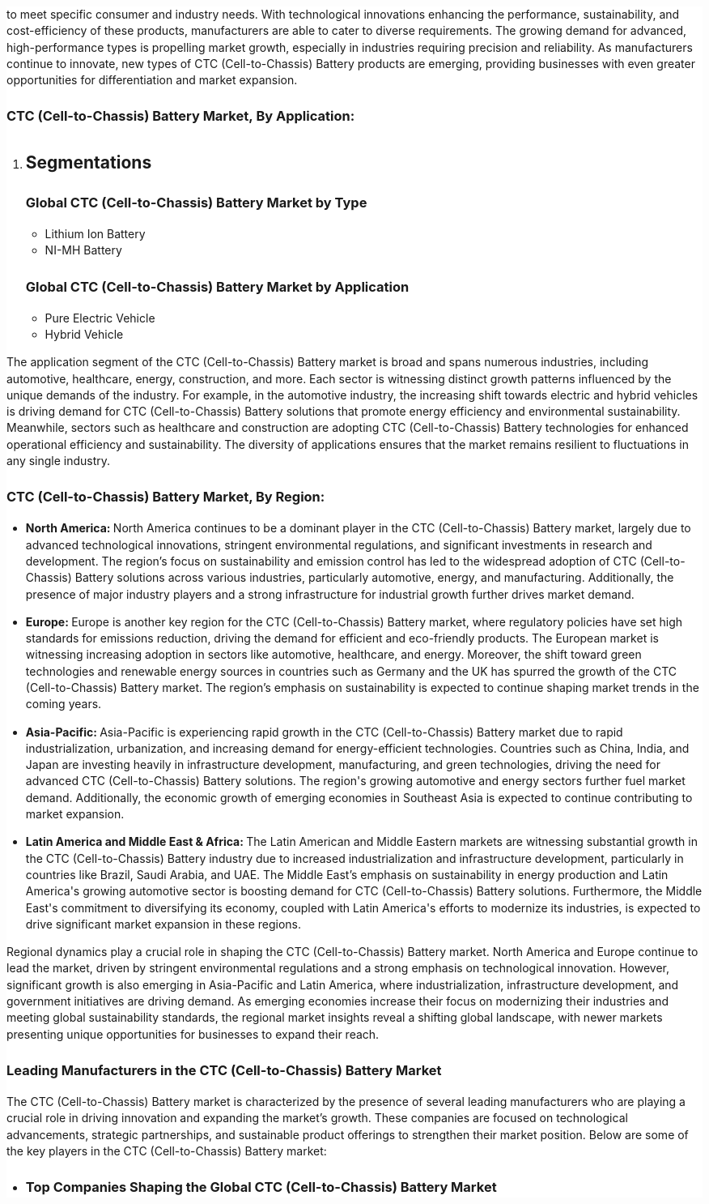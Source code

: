 to meet specific consumer and industry needs. With technological innovations enhancing the performance, sustainability, and cost-efficiency of these products, manufacturers are able to cater to diverse requirements. The growing demand for advanced, high-performance types is propelling market growth, especially in industries requiring precision and reliability. As manufacturers continue to innovate, new types of CTC (Cell-to-Chassis) Battery products are emerging, providing businesses with even greater opportunities for differentiation and market expansion.</p><h3>CTC (Cell-to-Chassis) Battery Market,&nbsp;By Application:</h3><ol><li><h2>Segmentations</h2><h3>Global CTC (Cell-to-Chassis) Battery Market by Type</h3><ul><li>Lithium Ion Battery</li><li>NI-MH Battery</li></ul><h3>Global CTC (Cell-to-Chassis) Battery Market by Application</h3><ul><li>Pure Electric Vehicle</li><li>Hybrid Vehicle</li></ul></li></ol><p>The application segment of the CTC (Cell-to-Chassis) Battery market is broad and spans numerous industries, including automotive, healthcare, energy, construction, and more. Each sector is witnessing distinct growth patterns influenced by the unique demands of the industry. For example, in the automotive industry, the increasing shift towards electric and hybrid vehicles is driving demand for CTC (Cell-to-Chassis) Battery solutions that promote energy efficiency and environmental sustainability. Meanwhile, sectors such as healthcare and construction are adopting CTC (Cell-to-Chassis) Battery technologies for enhanced operational efficiency and sustainability. The diversity of applications ensures that the market remains resilient to fluctuations in any single industry.</p><h3>CTC (Cell-to-Chassis) Battery Market, By Region:</h3><ul><li><p><strong>North America:&nbsp;</strong>North America continues to be a dominant player in the CTC (Cell-to-Chassis) Battery market, largely due to advanced technological innovations, stringent environmental regulations, and significant investments in research and development. The region&rsquo;s focus on sustainability and emission control has led to the widespread adoption of CTC (Cell-to-Chassis) Battery solutions across various industries, particularly automotive, energy, and manufacturing. Additionally, the presence of major industry players and a strong infrastructure for industrial growth further drives market demand.</p></li><li><p><strong><strong>Europe:&nbsp;</strong></strong>Europe is another key region for the CTC (Cell-to-Chassis) Battery market, where regulatory policies have set high standards for emissions reduction, driving the demand for efficient and eco-friendly products. The European market is witnessing increasing adoption in sectors like automotive, healthcare, and energy. Moreover, the shift toward green technologies and renewable energy sources in countries such as Germany and the UK has spurred the growth of the CTC (Cell-to-Chassis) Battery market. The region&rsquo;s emphasis on sustainability is expected to continue shaping market trends in the coming years.</p></li><li><p><strong><strong>Asia-Pacific:&nbsp;</strong></strong>Asia-Pacific is experiencing rapid growth in the CTC (Cell-to-Chassis) Battery market due to rapid industrialization, urbanization, and increasing demand for energy-efficient technologies. Countries such as China, India, and Japan are investing heavily in infrastructure development, manufacturing, and green technologies, driving the need for advanced CTC (Cell-to-Chassis) Battery solutions. The region's growing automotive and energy sectors further fuel market demand. Additionally, the economic growth of emerging economies in Southeast Asia is expected to continue contributing to market expansion.</p></li><li><p><strong><strong>Latin America and Middle East &amp; Africa:&nbsp;</strong></strong>The Latin American and Middle Eastern markets are witnessing substantial growth in the CTC (Cell-to-Chassis) Battery industry due to increased industrialization and infrastructure development, particularly in countries like Brazil, Saudi Arabia, and UAE. The Middle East&rsquo;s emphasis on sustainability in energy production and Latin America's growing automotive sector is boosting demand for CTC (Cell-to-Chassis) Battery solutions. Furthermore, the Middle East's commitment to diversifying its economy, coupled with Latin America's efforts to modernize its industries, is expected to drive significant market expansion in these regions.</p></li></ul><p>Regional dynamics play a crucial role in shaping the CTC (Cell-to-Chassis) Battery market. North America and Europe continue to lead the market, driven by stringent environmental regulations and a strong emphasis on technological innovation. However, significant growth is also emerging in Asia-Pacific and Latin America, where industrialization, infrastructure development, and government initiatives are driving demand. As emerging economies increase their focus on modernizing their industries and meeting global sustainability standards, the regional market insights reveal a shifting global landscape, with newer markets presenting unique opportunities for businesses to expand their reach.</p><h3><strong>Leading Manufacturers in the CTC (Cell-to-Chassis) Battery Market</strong></h3><p>The CTC (Cell-to-Chassis) Battery market is characterized by the presence of several leading manufacturers who are playing a crucial role in driving innovation and expanding the market&rsquo;s growth. These companies are focused on technological advancements, strategic partnerships, and sustainable product offerings to strengthen their market position. Below are some of the key players in the CTC (Cell-to-Chassis) Battery market:</p></div><div class="article-main__content" data-test-id="publishing-text-block"><ul><li><span class=""><h3>Top Companies Shaping the Global CTC (Cell-to-Chassis) Battery Market